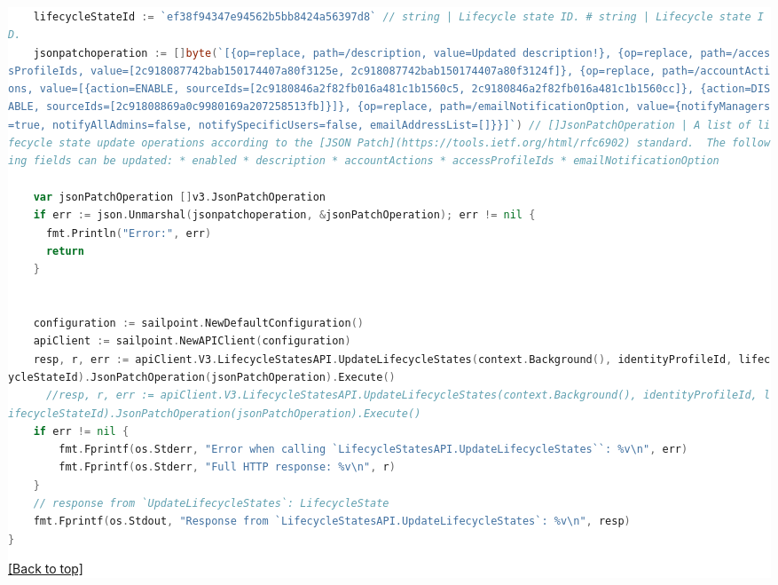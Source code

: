 ```go
    lifecycleStateId := `ef38f94347e94562b5bb8424a56397d8` // string | Lifecycle state ID. # string | Lifecycle state ID.
    jsonpatchoperation := []byte(`[{op=replace, path=/description, value=Updated description!}, {op=replace, path=/accessProfileIds, value=[2c918087742bab150174407a80f3125e, 2c918087742bab150174407a80f3124f]}, {op=replace, path=/accountActions, value=[{action=ENABLE, sourceIds=[2c9180846a2f82fb016a481c1b1560c5, 2c9180846a2f82fb016a481c1b1560cc]}, {action=DISABLE, sourceIds=[2c91808869a0c9980169a207258513fb]}]}, {op=replace, path=/emailNotificationOption, value={notifyManagers=true, notifyAllAdmins=false, notifySpecificUsers=false, emailAddressList=[]}}]`) // []JsonPatchOperation | A list of lifecycle state update operations according to the [JSON Patch](https://tools.ietf.org/html/rfc6902) standard.  The following fields can be updated: * enabled * description * accountActions * accessProfileIds * emailNotificationOption

    var jsonPatchOperation []v3.JsonPatchOperation
    if err := json.Unmarshal(jsonpatchoperation, &jsonPatchOperation); err != nil {
      fmt.Println("Error:", err)
      return
    }


    configuration := sailpoint.NewDefaultConfiguration()
    apiClient := sailpoint.NewAPIClient(configuration)
    resp, r, err := apiClient.V3.LifecycleStatesAPI.UpdateLifecycleStates(context.Background(), identityProfileId, lifecycleStateId).JsonPatchOperation(jsonPatchOperation).Execute()
	  //resp, r, err := apiClient.V3.LifecycleStatesAPI.UpdateLifecycleStates(context.Background(), identityProfileId, lifecycleStateId).JsonPatchOperation(jsonPatchOperation).Execute()
    if err != nil {
	    fmt.Fprintf(os.Stderr, "Error when calling `LifecycleStatesAPI.UpdateLifecycleStates``: %v\n", err)
	    fmt.Fprintf(os.Stderr, "Full HTTP response: %v\n", r)
    }
    // response from `UpdateLifecycleStates`: LifecycleState
    fmt.Fprintf(os.Stdout, "Response from `LifecycleStatesAPI.UpdateLifecycleStates`: %v\n", resp)
}
```

[[Back to top]](#)
